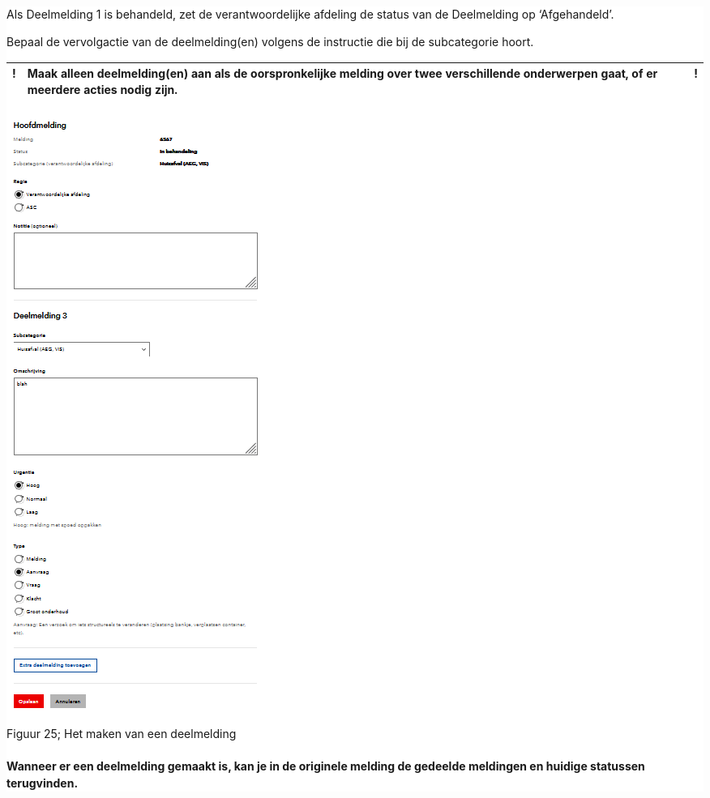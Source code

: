 Als Deelmelding 1 is behandeld, zet de verantwoordelijke afdeling de status van de Deelmelding op ‘Afgehandeld’.

Bepaal de vervolgactie van de deelmelding\(en\) volgens de instructie die bij de subcategorie hoort.

| **!** | Maak alleen deelmelding\(en\) aan als de oorspronkelijke melding over twee verschillende onderwerpen gaat, of er meerdere acties nodig zijn. | **!** |
| :--- | :--- | :--- |


![](.gitbook/assets/28%20%282%29.png)

Figuur 25; Het maken van een deelmelding

#### Wanneer er een deelmelding gemaakt is, kan je in de originele melding de gedeelde meldingen en huidige statussen terugvinden.

